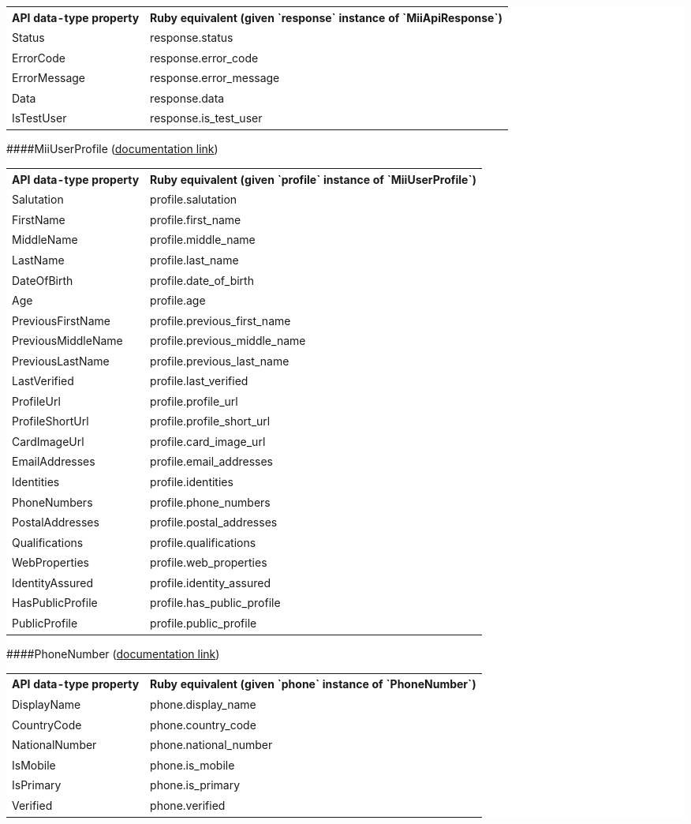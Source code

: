 <table>
<tr><th>API data-type property</td><th>Ruby equivalent (given `response` instance of `MiiApiResponse`)</th></tr>
<tr><td>Status</td><td>response.status</td></tr>
<tr><td>ErrorCode</td><td>response.error_code</td></tr>
<tr><td>ErrorMessage</td><td>response.error_message</td></tr>
<tr><td>Data</td><td>response.data</td></tr>
<tr><td>IsTestUser</td><td>response.is_test_user</td></tr>
</table>

####MiiUserProfile ([documentation link](http://www.miicard.com/developers/claims-api#MiiUserProfile))

<table>
<tr><th>API data-type property</td><th>Ruby equivalent (given `profile` instance of `MiiUserProfile`)</th></tr>
<tr><td>Salutation</td><td>profile.salutation</td></tr>
<tr><td>FirstName</td><td>profile.first_name</td></tr>
<tr><td>MiddleName</td><td>profile.middle_name</td></tr>
<tr><td>LastName</td><td>profile.last_name</td></tr>
<tr><td>DateOfBirth</td><td>profile.date_of_birth</td></tr>
<tr><td>Age</td><td>profile.age</td></tr>
<tr><td>PreviousFirstName</td><td>profile.previous_first_name</td></tr>
<tr><td>PreviousMiddleName</td><td>profile.previous_middle_name</td></tr>
<tr><td>PreviousLastName</td><td>profile.previous_last_name</td></tr>
<tr><td>LastVerified</td><td>profile.last_verified</td></tr>
<tr><td>ProfileUrl</td><td>profile.profile_url</td></tr>
<tr><td>ProfileShortUrl</td><td>profile.profile_short_url</td></tr>
<tr><td>CardImageUrl</td><td>profile.card_image_url</td></tr>
<tr><td>EmailAddresses</td><td>profile.email_addresses</td></tr>
<tr><td>Identities</td><td>profile.identities</td></tr>
<tr><td>PhoneNumbers</td><td>profile.phone_numbers</td></tr>
<tr><td>PostalAddresses</td><td>profile.postal_addresses</td></tr>
<tr><td>Qualifications</td><td>profile.qualifications</td></tr>
<tr><td>WebProperties</td><td>profile.web_properties</td></tr>
<tr><td>IdentityAssured</td><td>profile.identity_assured</td></tr>
<tr><td>HasPublicProfile</td><td>profile.has_public_profile</td></tr>
<tr><td>PublicProfile</td><td>profile.public_profile</td></tr>
</table>

####PhoneNumber ([documentation link](http://www.miicard.com/developers/claims-api#PhoneNumber))

<table>
<tr><th>API data-type property</td><th>Ruby equivalent (given `phone` instance of `PhoneNumber`)</th></tr>
<tr><td>DisplayName</td><td>phone.display_name</td></tr>
<tr><td>CountryCode</td><td>phone.country_code</td></tr>
<tr><td>NationalNumber</td><td>phone.national_number</td></tr>
<tr><td>IsMobile</td><td>phone.is_mobile</td></tr>
<tr><td>IsPrimary</td><td>phone.is_primary</td></tr>
<tr><td>Verified</td><td>phone.verified</td></tr>
</table>
